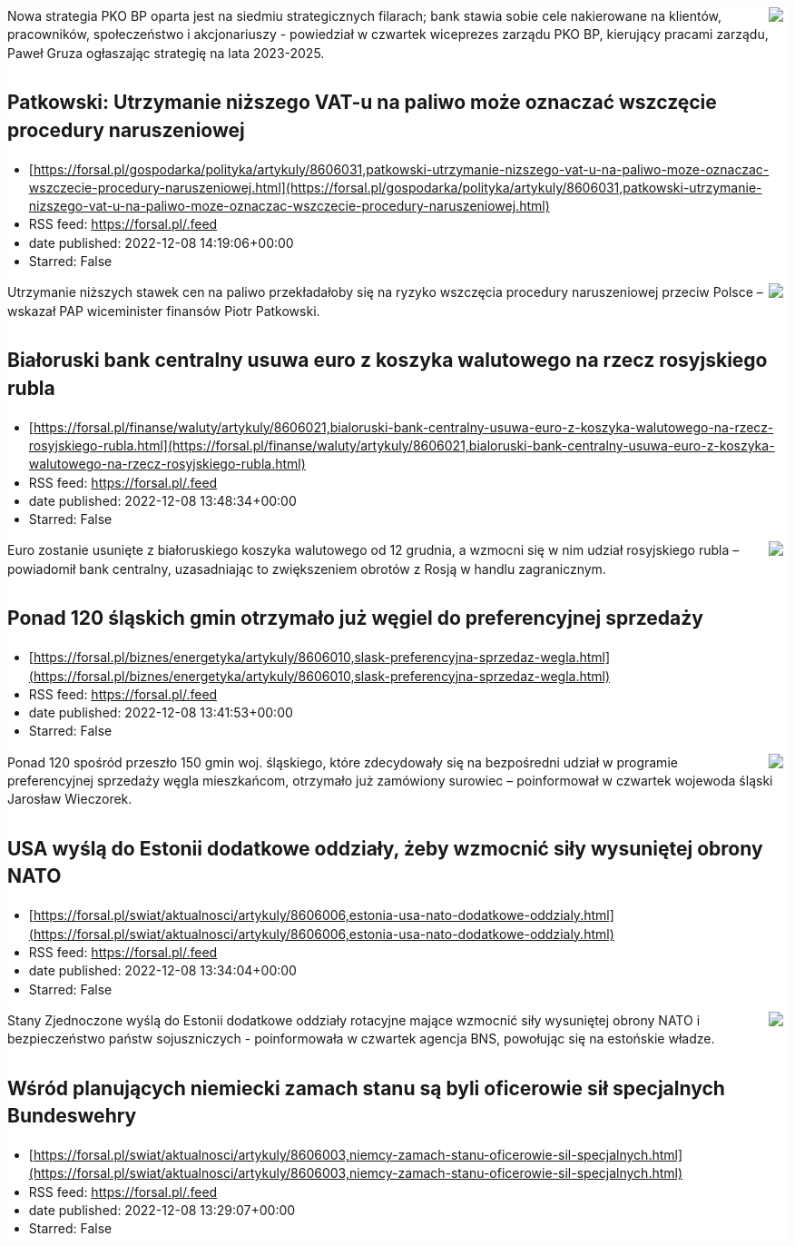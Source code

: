 <img align="right" hspace="5" src="https://ocdn.eu/pulscms-transforms/1/OUtktkuTURBXy9iMGU5NDQ4Ny0xMjhmLTQ0ZDctODIyMS0wOWFjMmVjOGIyOTYuanBlZ5GTBc0BHcyg" />Nowa strategia PKO BP oparta jest na siedmiu strategicznych filarach; bank stawia sobie cele nakierowane na klientów, pracowników, społeczeństwo i akcjonariuszy - powiedział w czwartek wiceprezes zarządu PKO BP, kierujący pracami zarządu, Paweł Gruza ogłaszając strategię na lata 2023-2025.

## Patkowski: Utrzymanie niższego VAT-u na paliwo może oznaczać wszczęcie procedury naruszeniowej
 - [https://forsal.pl/gospodarka/polityka/artykuly/8606031,patkowski-utrzymanie-nizszego-vat-u-na-paliwo-moze-oznaczac-wszczecie-procedury-naruszeniowej.html](https://forsal.pl/gospodarka/polityka/artykuly/8606031,patkowski-utrzymanie-nizszego-vat-u-na-paliwo-moze-oznaczac-wszczecie-procedury-naruszeniowej.html)
 - RSS feed: https://forsal.pl/.feed
 - date published: 2022-12-08 14:19:06+00:00
 - Starred: False

<img align="right" hspace="5" src="https://ocdn.eu/pulscms-transforms/1/fl8ktkuTURBXy9mMzcwYjc4MS03NmI4LTQ1Y2UtYmFlYy0zYmUyY2MwOTI4ZGYuanBlZ5GTBc0BHcyg" />Utrzymanie niższych stawek cen na paliwo przekładałoby się na ryzyko wszczęcia procedury naruszeniowej przeciw Polsce – wskazał PAP wiceminister finansów Piotr Patkowski.

## Białoruski bank centralny usuwa euro z koszyka walutowego na rzecz rosyjskiego rubla
 - [https://forsal.pl/finanse/waluty/artykuly/8606021,bialoruski-bank-centralny-usuwa-euro-z-koszyka-walutowego-na-rzecz-rosyjskiego-rubla.html](https://forsal.pl/finanse/waluty/artykuly/8606021,bialoruski-bank-centralny-usuwa-euro-z-koszyka-walutowego-na-rzecz-rosyjskiego-rubla.html)
 - RSS feed: https://forsal.pl/.feed
 - date published: 2022-12-08 13:48:34+00:00
 - Starred: False

<img align="right" hspace="5" src="https://ocdn.eu/pulscms-transforms/1/PY_ktkuTURBXy9lNzA3ZTZkNi01NzM5LTQ3ZWUtODA1NS05NzhkNzJhYjlkMTQuanBlZ5GTBc0BHcyg" />Euro zostanie usunięte z białoruskiego koszyka walutowego od 12 grudnia, a wzmocni się w nim udział rosyjskiego rubla – powiadomił bank centralny, uzasadniając to zwiększeniem obrotów z Rosją w handlu zagranicznym.

## Ponad 120 śląskich gmin otrzymało już węgiel do preferencyjnej sprzedaży
 - [https://forsal.pl/biznes/energetyka/artykuly/8606010,slask-preferencyjna-sprzedaz-wegla.html](https://forsal.pl/biznes/energetyka/artykuly/8606010,slask-preferencyjna-sprzedaz-wegla.html)
 - RSS feed: https://forsal.pl/.feed
 - date published: 2022-12-08 13:41:53+00:00
 - Starred: False

<img align="right" hspace="5" src="https://ocdn.eu/pulscms-transforms/1/ZUJktkuTURBXy9mMjYxZDI0MS1iOTI5LTQwNWYtYjQ2Zi1hNGVhNThjNTdmNWIuanBlZ5GTBc0BHcyg" />Ponad 120 spośród przeszło 150 gmin woj. śląskiego, które zdecydowały się na bezpośredni udział w programie preferencyjnej sprzedaży węgla mieszkańcom, otrzymało już zamówiony surowiec – poinformował w czwartek wojewoda śląski Jarosław Wieczorek.

## USA wyślą do Estonii dodatkowe oddziały, żeby wzmocnić siły wysuniętej obrony NATO
 - [https://forsal.pl/swiat/aktualnosci/artykuly/8606006,estonia-usa-nato-dodatkowe-oddzialy.html](https://forsal.pl/swiat/aktualnosci/artykuly/8606006,estonia-usa-nato-dodatkowe-oddzialy.html)
 - RSS feed: https://forsal.pl/.feed
 - date published: 2022-12-08 13:34:04+00:00
 - Starred: False

<img align="right" hspace="5" src="https://ocdn.eu/pulscms-transforms/1/SP_ktkuTURBXy8yOWRkMWJmZC04ZGNlLTQ0OTYtOTMzMy1hMmYxYjc2YjY3OTAuanBlZ5GTBc0BHcyg" />Stany Zjednoczone wyślą do Estonii dodatkowe oddziały rotacyjne mające wzmocnić siły wysuniętej obrony NATO i bezpieczeństwo państw sojuszniczych - poinformowała w czwartek agencja BNS, powołując się na estońskie władze.

## Wśród planujących niemiecki zamach stanu są byli oficerowie sił specjalnych Bundeswehry
 - [https://forsal.pl/swiat/aktualnosci/artykuly/8606003,niemcy-zamach-stanu-oficerowie-sil-specjalnych.html](https://forsal.pl/swiat/aktualnosci/artykuly/8606003,niemcy-zamach-stanu-oficerowie-sil-specjalnych.html)
 - RSS feed: https://forsal.pl/.feed
 - date published: 2022-12-08 13:29:07+00:00
 - Starred: False
